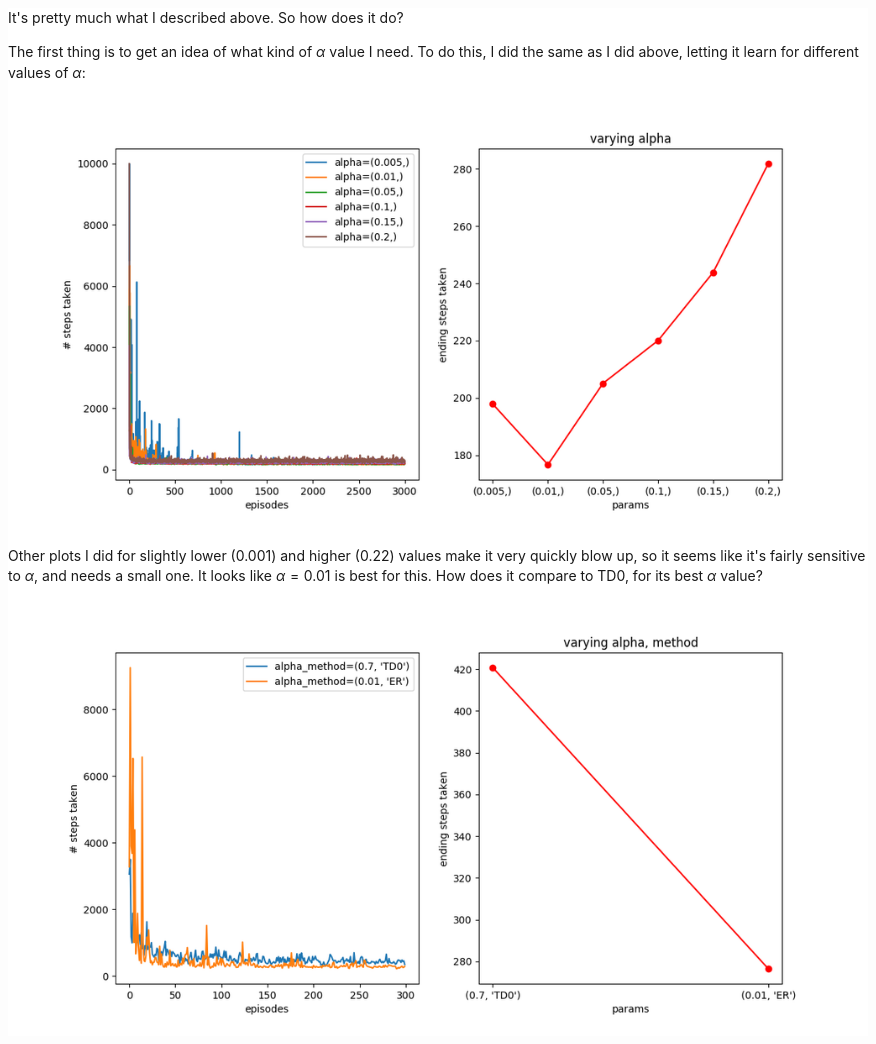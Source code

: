 ```python
```

It's pretty much what I described above. So how does it do?

The first thing is to get an idea of what kind of $\alpha$ value I need. To do this, I did the same as I did above, letting it learn for different values of $\alpha$:

![](/assets/images/vary_alpha-3.png)

Other plots I did for slightly lower (0.001) and higher (0.22) values make it very quickly blow up, so it seems like it's fairly sensitive to $\alpha$, and needs a small one. It looks like $\alpha = 0.01$ is best for this. How does it compare to TD0, for its best $\alpha$ value?

![](/assets/images/vary_alpha_method.png)
